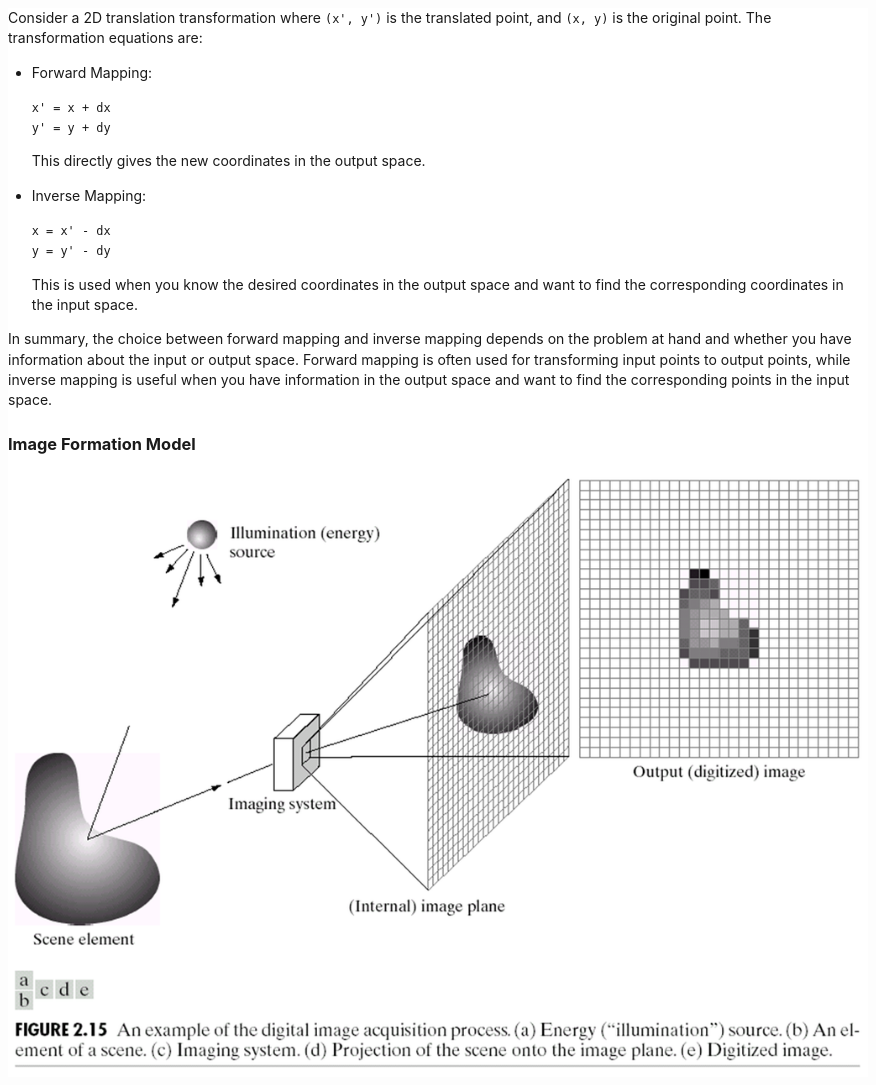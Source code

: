Consider a 2D translation transformation where `(x', y')` is the translated point, and `(x, y)` is the original point. The transformation equations are:

- Forward Mapping:
  ```
  x' = x + dx
  y' = y + dy
  ```
  This directly gives the new coordinates in the output space.

- Inverse Mapping:
  ```
  x = x' - dx
  y = y' - dy
  ```
  This is used when you know the desired coordinates in the output space and want to find the corresponding coordinates in the input space.

In summary, the choice between forward mapping and inverse mapping depends on the problem at hand and whether you have information about the input or output space. Forward mapping is often used for transforming input points to output points, while inverse mapping is useful when you have information in the output space and want to find the corresponding points in the input space.

### Image Formation Model

![image-20231218154235421](.\images\image-20231218154235421.png)
